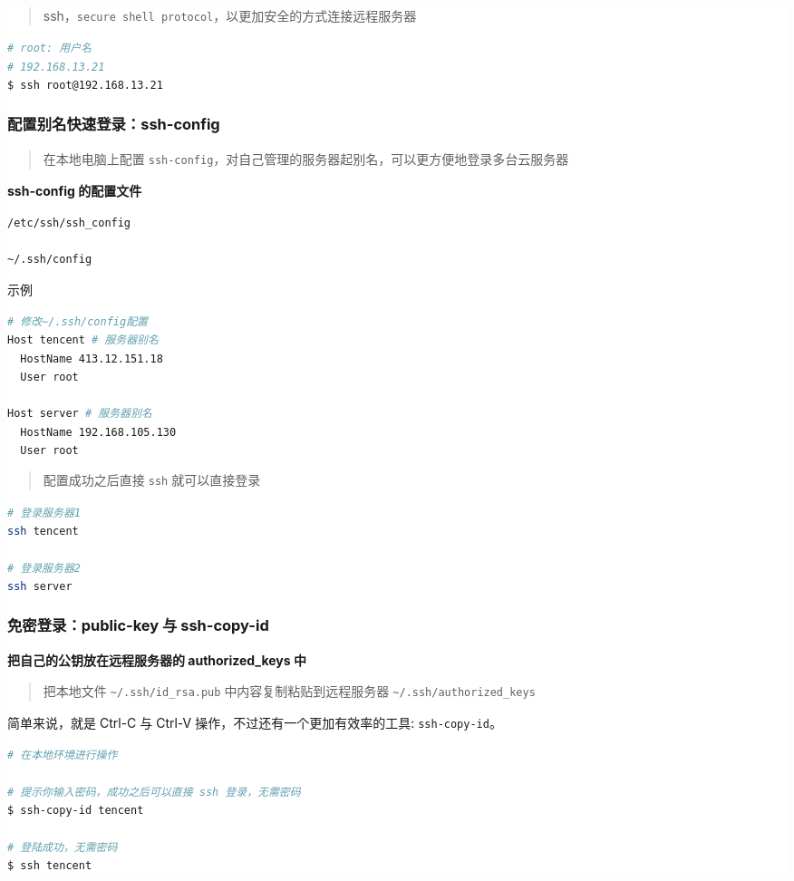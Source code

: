 > ssh，`secure shell protocol`，以更加安全的方式连接远程服务器

```bash
# root: 用户名
# 192.168.13.21
$ ssh root@192.168.13.21
```

### 配置别名快速登录：ssh-config

> 在本地电脑上配置 `ssh-config`，对自己管理的服务器起别名，可以更方便地登录多台云服务器

**ssh-config 的配置文件**

```bash
/etc/ssh/ssh_config

~/.ssh/config
```

示例

```bash
# 修改~/.ssh/config配置
Host tencent # 服务器别名
  HostName 413.12.151.18
  User root

Host server # 服务器别名
  HostName 192.168.105.130
  User root
```

> 配置成功之后直接 `ssh`  就可以直接登录

```bash
# 登录服务器1
ssh tencent

# 登录服务器2
ssh server
```

### 免密登录：public-key 与 ssh-copy-id

**把自己的公钥放在远程服务器的 authorized_keys 中**

> 把本地文件 `~/.ssh/id_rsa.pub` 中内容复制粘贴到远程服务器 `~/.ssh/authorized_keys`

简单来说，就是 Ctrl-C 与 Ctrl-V 操作，不过还有一个更加有效率的工具: `ssh-copy-id`。

```bash 
# 在本地环境进行操作

# 提示你输入密码，成功之后可以直接 ssh 登录，无需密码
$ ssh-copy-id tencent

# 登陆成功，无需密码
$ ssh tencent
```
